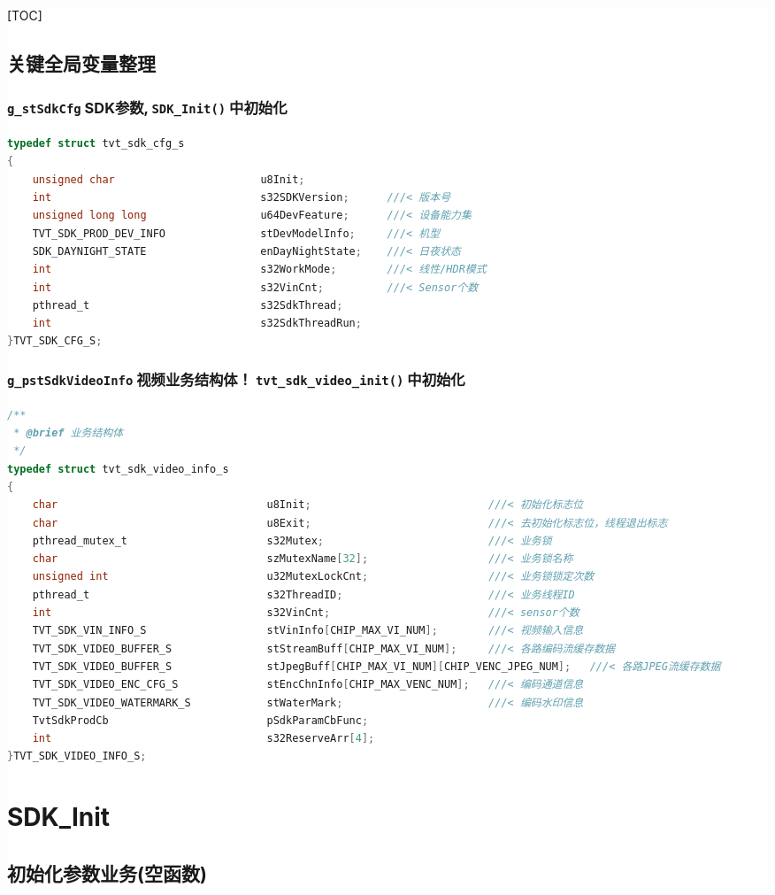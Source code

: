 [TOC]
## 关键全局变量整理

### `g_stSdkCfg` SDK参数, `SDK_Init()` 中初始化
```C
typedef struct tvt_sdk_cfg_s
{
    unsigned char                       u8Init;
    int                                 s32SDKVersion;      ///< 版本号
    unsigned long long                  u64DevFeature;      ///< 设备能力集
    TVT_SDK_PROD_DEV_INFO               stDevModelInfo;     ///< 机型
    SDK_DAYNIGHT_STATE                  enDayNightState;    ///< 日夜状态
    int                                 s32WorkMode;        ///< 线性/HDR模式
    int                                 s32VinCnt;          ///< Sensor个数
    pthread_t                           s32SdkThread;
    int                                 s32SdkThreadRun;
}TVT_SDK_CFG_S;
```

### `g_pstSdkVideoInfo` 视频业务结构体！ `tvt_sdk_video_init()` 中初始化

```C 
/**
 * @brief 业务结构体
 */
typedef struct tvt_sdk_video_info_s
{
    char                                 u8Init;                            ///< 初始化标志位
    char                                 u8Exit;                            ///< 去初始化标志位，线程退出标志
    pthread_mutex_t                      s32Mutex;                          ///< 业务锁
    char                                 szMutexName[32];                   ///< 业务锁名称
    unsigned int                         u32MutexLockCnt;                   ///< 业务锁锁定次数
    pthread_t                            s32ThreadID;                       ///< 业务线程ID
    int                                  s32VinCnt;                         ///< sensor个数
    TVT_SDK_VIN_INFO_S                   stVinInfo[CHIP_MAX_VI_NUM];        ///< 视频输入信息
    TVT_SDK_VIDEO_BUFFER_S               stStreamBuff[CHIP_MAX_VI_NUM];     ///< 各路编码流缓存数据
    TVT_SDK_VIDEO_BUFFER_S               stJpegBuff[CHIP_MAX_VI_NUM][CHIP_VENC_JPEG_NUM];   ///< 各路JPEG流缓存数据
    TVT_SDK_VIDEO_ENC_CFG_S              stEncChnInfo[CHIP_MAX_VENC_NUM];   ///< 编码通道信息
    TVT_SDK_VIDEO_WATERMARK_S            stWaterMark;                       ///< 编码水印信息
    TvtSdkProdCb                         pSdkParamCbFunc;                   
    int                                  s32ReserveArr[4];
}TVT_SDK_VIDEO_INFO_S;

```

# SDK_Init

## 初始化参数业务(空函数)

